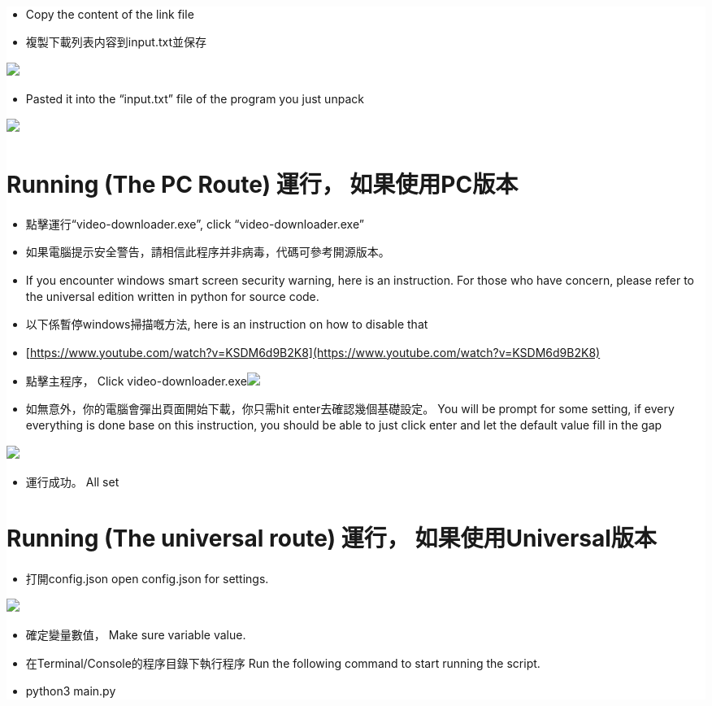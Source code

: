   

-   Copy the content of the link file
    
-   複製下載列表内容到input.txt並保存
    

![](https://lh4.googleusercontent.com/2yB0uxkdkdLhej293C5aum2Q6VUJp-F23DqWg4NFBy2OEaeAgxDl4oR98pe_0Pkz1tpY_wIuihukkQX3N3Zlw5GRVYiHvNUoeVR4Ci-Vpe5JkQfkmsRmyIv05Fu4bcbUgiGde0gK)

  

-   Pasted it into the “input.txt” file of the program you just unpack
    

![](https://lh3.googleusercontent.com/mLrN1hGRb878wZOLF-pjRqllyCNbDsA0U1VF9H2QRHtquLMPxMAOAFk51_AM9xtNu7A9wlTnfnojl3TajTq5SY6MQP7BikIKgAc8V4lQsdbO2xp27VSkIyf580nU7xqfplTeo0w6)

  

# Running (The PC Route) 運行， 如果使用PC版本

-   點擊運行“video-downloader.exe”, click “video-downloader.exe”
    
-   如果電腦提示安全警告，請相信此程序并非病毒，代碼可參考開源版本。
    

-   If you encounter windows smart screen security warning, here is an instruction. For those who have concern, please refer to the universal edition written in python for source code.
    
-   以下係暫停windows掃描嘅方法, here is an instruction on how to disable that
    
-   [https://www.youtube.com/watch?v=KSDM6d9B2K8](https://www.youtube.com/watch?v=KSDM6d9B2K8)
    
-   點擊主程序， Click video-downloader.exe![](https://lh5.googleusercontent.com/aBCRApdGfa7cfwTjTYyivxwaEDtlOvw7YKuczbDum9sIrWOmgmjxRPc7lM9shE3FErmClL-9ZHbqU8LSPHW2sLajgFQ360i1mRkwELwdqJBOQ5wqXnx6yvc2RxWglj1rA0_XwqJD)
    

  

-   如無意外，你的電腦會彈出頁面開始下載，你只需hit enter去確認幾個基礎設定。 You will be prompt for some setting, if every everything is done base on this instruction, you should be able to just click enter and let the default value fill in the gap
    

![](https://lh6.googleusercontent.com/vAqOx_-GpvpqheZNsHVZcqgjDwkbQOcuvrGHW0Rd5sDnVm3EHJsrIAz-L8BBQBWkeULS9DvKHFQ4_5mpX-bgHlrZdt2OrP73NyVL9VMX0DhNKJdQ24OsIDAVjicq9wiA9M9_L1Fh)

-   運行成功。 All set
    

# Running (The universal route) 運行， 如果使用Universal版本

-   打開config.json open config.json for settings.
    

![](https://lh5.googleusercontent.com/fwfaQ36EbJP9ruXDH9-RKfoiVBBy6Msx9T5TxmduCmRsX7IVP1axL0_VzX8-Khy4rN0iqIs1CZ4XlQqUjie-ijpmiTCsCTTpib26gBNuqfl0HNDVgjPLnaNSDztMlcUg171Vp8mK)

-   確定變量數值， Make sure variable value.
    
-   在Terminal/Console的程序目錄下執行程序 Run the following command to start running the script.
    

-   python3 main.py
    